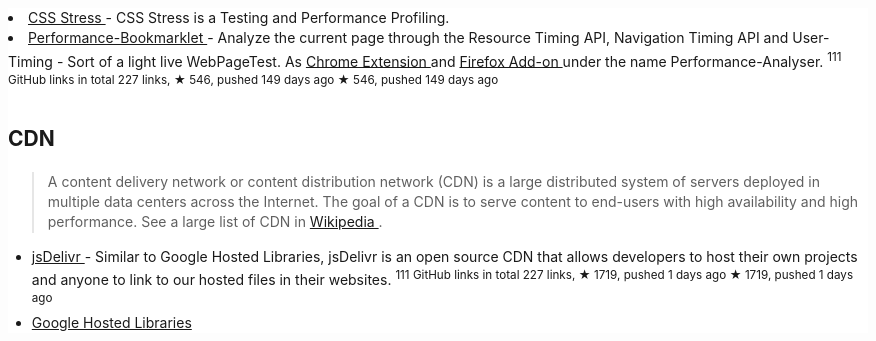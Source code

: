   </sup>
 </li>
 <li>
  <a href="http://andy.edinborough.org/CSS-Stress-Testing-and-Performance-Profiling">
   CSS Stress
  </a>
  - CSS Stress is a Testing and Performance Profiling.
 </li>
 <li>
  <a href="https://github.com/micmro/performance-bookmarklet">
   Performance-Bookmarklet
  </a>
  - Analyze the current page through the Resource Timing API, Navigation Timing API and User-Timing - Sort of a light live WebPageTest. As
  <a href="https://chrome.google.com/webstore/detail/performance-analyser/djgfmlohefpomchfabngccpbaflcahjf?hl=en">
   Chrome Extension
  </a>
  and
  <a href="https://addons.mozilla.org/en-us/firefox/addon/performance-analyser/?src=cb-dl-created">
   Firefox Add-on
  </a>
  under the name Performance-Analyser.
  <sup>
   111 GitHub links in total 227 links, ★ 546, pushed 149 days ago
  </sup>
  <sup>
   &#9733 546, pushed 149 days ago
  </sup>
 </li>
</ul>
<h2>
 CDN
</h2>
<blockquote>
 <p>
  A content delivery network or content distribution network (CDN) is a large distributed system of servers deployed in multiple data centers across the Internet. The goal of a CDN is to serve content to end-users with high availability and high performance. See a large list of CDN in
  <a href="http://en.wikipedia.org/wiki/Content_delivery_network#Notable_content_delivery_service_providers">
   Wikipedia
  </a>
  .
 </p>
</blockquote>
<ul>
 <li>
  <a href="https://github.com/jsdelivr/jsdelivr">
   jsDelivr
  </a>
  - Similar to Google Hosted Libraries, jsDelivr is an open source CDN that allows developers to host their own projects and anyone to link to our hosted files in their websites.
  <sup>
   111 GitHub links in total 227 links, ★ 1719, pushed 1 days ago
  </sup>
  <sup>
   &#9733 1719, pushed 1 days ago
  </sup>
 </li>
 <li>
  <a href="https://developers.google.com/speed/libraries/">
   Google Hosted Libraries
  </a>